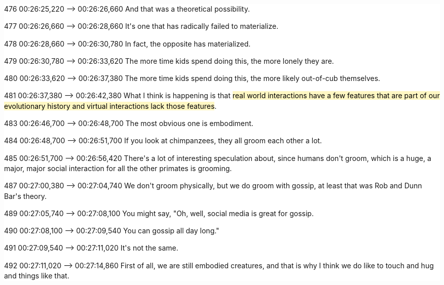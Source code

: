 476
00:26:25,220 --> 00:26:26,660
And that was a theoretical possibility.

477
00:26:26,660 --> 00:26:28,660
It's one that has radically failed to materialize.

478
00:26:28,660 --> 00:26:30,780
In fact, the opposite has materialized.

479
00:26:30,780 --> 00:26:33,620
The more time kids spend doing this, the more lonely they are.

480
00:26:33,620 --> 00:26:37,380
The more time kids spend doing this, the more likely out-of-cub themselves.

481
00:26:37,380 --> 00:26:42,380
What I think is happening is that <mark style="background: #FFF3A3A6;">real world interactions have a few features that are part of our evolutionary history and virtual interactions lack those features</mark>.

483
00:26:46,700 --> 00:26:48,700
The most obvious one is embodiment.

484
00:26:48,700 --> 00:26:51,700
If you look at chimpanzees, they all groom each other a lot.

485
00:26:51,700 --> 00:26:56,420
There's a lot of interesting speculation about, since humans don't groom, which is a huge, a major, major social interaction for all the other primates is grooming.

487
00:27:00,380 --> 00:27:04,740
We don't groom physically, but we do groom with gossip, at least that was Rob and Dunn Bar's theory.

489
00:27:05,740 --> 00:27:08,100
You might say, "Oh, well, social media is great for gossip.

490
00:27:08,100 --> 00:27:09,540
You can gossip all day long."

491
00:27:09,540 --> 00:27:11,020
It's not the same.

492
00:27:11,020 --> 00:27:14,860
First of all, we are still embodied creatures, and that is why I think we do like to touch and hug and things like that.
